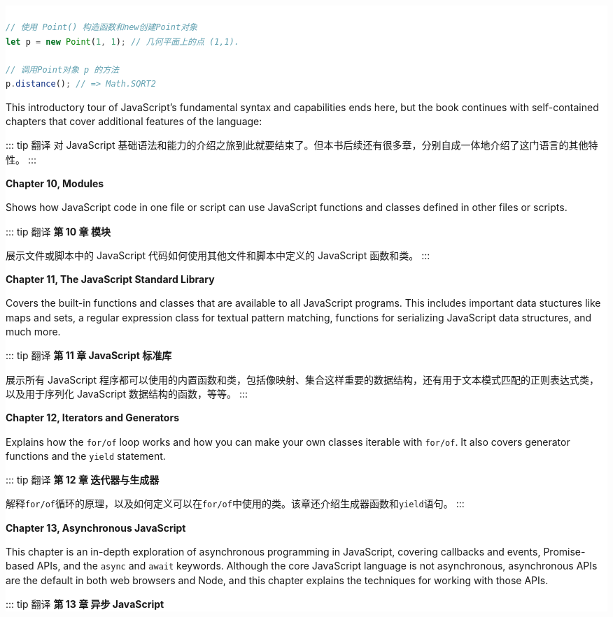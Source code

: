 ```js

// 使用 Point() 构造函数和new创建Point对象
let p = new Point(1, 1); // 几何平面上的点 (1,1).

// 调用Point对象 p 的方法
p.distance(); // => Math.SQRT2
```

This introductory tour of JavaScript’s fundamental syntax and capabilities ends here, but the book continues with self-contained chapters that cover additional features of the language:

::: tip 翻译
对 JavaScript 基础语法和能力的介绍之旅到此就要结束了。但本书后续还有很多章，分别自成一体地介绍了这门语言的其他特性。
:::

**Chapter 10, Modules**

Shows how JavaScript code in one file or script can use JavaScript functions and classes defined in other files or scripts.

::: tip 翻译
**第 10 章 模块**

展示文件或脚本中的 JavaScript 代码如何使用其他文件和脚本中定义的 JavaScript 函数和类。
:::

**Chapter 11, The JavaScript Standard Library**

Covers the built-in functions and classes that are available to all JavaScript programs. This includes important data stuctures like maps and sets, a regular expression class for textual pattern matching, functions for serializing JavaScript data structures, and much more.

::: tip 翻译
**第 11 章 JavaScript 标准库**

展示所有 JavaScript 程序都可以使用的内置函数和类，包括像映射、集合这样重要的数据结构，还有用于文本模式匹配的正则表达式类，以及用于序列化 JavaScript 数据结构的函数，等等。
:::

**Chapter 12, Iterators and Generators**

Explains how the `for/of` loop works and how you can make your own classes iterable with `for/of`. It also covers generator functions and the `yield` statement.

::: tip 翻译
**第 12 章 迭代器与生成器**

解释`for/of`循环的原理，以及如何定义可以在`for/of`中使用的类。该章还介绍生成器函数和`yield`语句。
:::

**Chapter 13, Asynchronous JavaScript**

This chapter is an in-depth exploration of asynchronous programming in JavaScript, covering callbacks and events, Promise-based APIs, and the `async` and `await` keywords. Although the core JavaScript language is not asynchronous, asynchronous APIs are the default in both web browsers and Node, and this chapter explains the techniques for working with those APIs.

::: tip 翻译
**第 13 章 异步 JavaScript**
